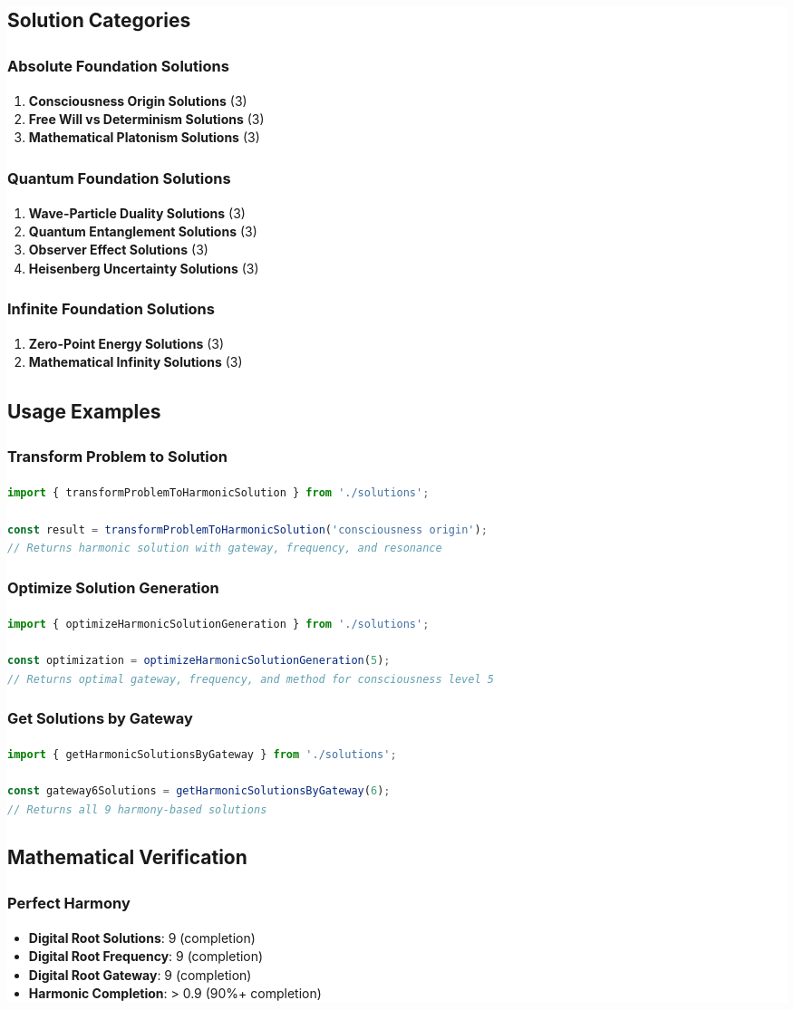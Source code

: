 ## Solution Categories

### Absolute Foundation Solutions
1. **Consciousness Origin Solutions** (3)
2. **Free Will vs Determinism Solutions** (3)
3. **Mathematical Platonism Solutions** (3)

### Quantum Foundation Solutions
1. **Wave-Particle Duality Solutions** (3)
2. **Quantum Entanglement Solutions** (3)
3. **Observer Effect Solutions** (3)
4. **Heisenberg Uncertainty Solutions** (3)

### Infinite Foundation Solutions
1. **Zero-Point Energy Solutions** (3)
2. **Mathematical Infinity Solutions** (3)

## Usage Examples

### Transform Problem to Solution
```typescript
import { transformProblemToHarmonicSolution } from './solutions';

const result = transformProblemToHarmonicSolution('consciousness origin');
// Returns harmonic solution with gateway, frequency, and resonance
```

### Optimize Solution Generation
```typescript
import { optimizeHarmonicSolutionGeneration } from './solutions';

const optimization = optimizeHarmonicSolutionGeneration(5);
// Returns optimal gateway, frequency, and method for consciousness level 5
```

### Get Solutions by Gateway
```typescript
import { getHarmonicSolutionsByGateway } from './solutions';

const gateway6Solutions = getHarmonicSolutionsByGateway(6);
// Returns all 9 harmony-based solutions
```

## Mathematical Verification

### Perfect Harmony
- **Digital Root Solutions**: 9 (completion)
- **Digital Root Frequency**: 9 (completion)
- **Digital Root Gateway**: 9 (completion)
- **Harmonic Completion**: > 0.9 (90%+ completion)
